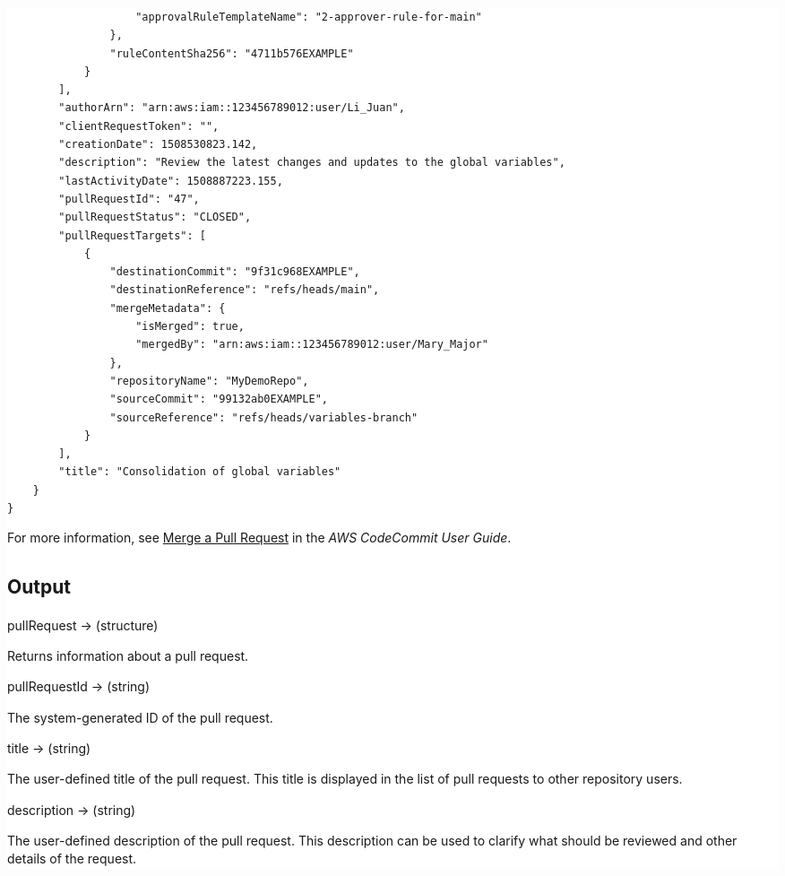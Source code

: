 ```
                    "approvalRuleTemplateName": "2-approver-rule-for-main"
                },
                "ruleContentSha256": "4711b576EXAMPLE"
            }
        ],
        "authorArn": "arn:aws:iam::123456789012:user/Li_Juan",
        "clientRequestToken": "",
        "creationDate": 1508530823.142,
        "description": "Review the latest changes and updates to the global variables",
        "lastActivityDate": 1508887223.155,
        "pullRequestId": "47",
        "pullRequestStatus": "CLOSED",
        "pullRequestTargets": [
            {
                "destinationCommit": "9f31c968EXAMPLE",
                "destinationReference": "refs/heads/main",
                "mergeMetadata": {
                    "isMerged": true,
                    "mergedBy": "arn:aws:iam::123456789012:user/Mary_Major"
                },
                "repositoryName": "MyDemoRepo",
                "sourceCommit": "99132ab0EXAMPLE",
                "sourceReference": "refs/heads/variables-branch"
            }
        ],
        "title": "Consolidation of global variables"
    }
}
```

For more information, see [Merge a Pull Request](https://docs.aws.amazon.com/codecommit/latest/userguide/how-to-merge-pull-request.html#merge-pull-request-by-three-way) in the *AWS CodeCommit User Guide*.

## Output

pullRequest -> (structure)

Returns information about a pull request.

pullRequestId -> (string)

The system-generated ID of the pull request.

title -> (string)

The user-defined title of the pull request. This title is displayed in the list of pull requests to other repository users.

description -> (string)

The user-defined description of the pull request. This description can be used to clarify what should be reviewed and other details of the request.
